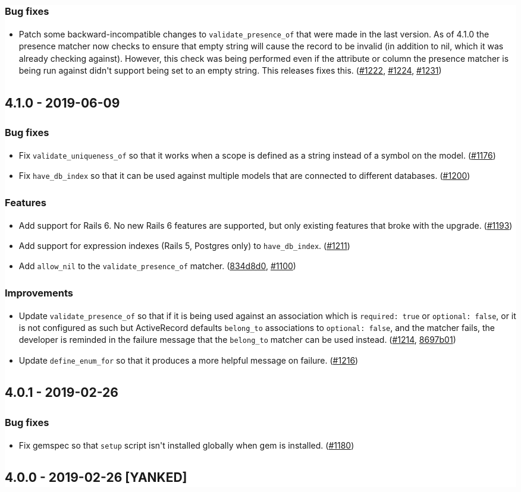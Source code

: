 ### Bug fixes

- Patch some backward-incompatible changes to `validate_presence_of` that were
  made in the last version. As of 4.1.0 the presence matcher now checks to
  ensure that empty string will cause the record to be invalid (in addition to
  nil, which it was already checking against). However, this check was being
  performed even if the attribute or column the presence matcher is being run
  against didn't support being set to an empty string. This releases fixes this.
  ([#1222], [#1224], [#1231])

[#1222]: https://github.com/thoughtbot/shoulda-matchers/pull/1222
[#1224]: https://github.com/thoughtbot/shoulda-matchers/pull/1224
[#1231]: https://github.com/thoughtbot/shoulda-matchers/pull/1231

## 4.1.0 - 2019-06-09

### Bug fixes

- Fix `validate_uniqueness_of` so that it works when a scope is defined as a
  string instead of a symbol on the model. ([#1176])

- Fix `have_db_index` so that it can be used against multiple models that are
  connected to different databases. ([#1200])

[#1176]: https://github.com/thoughtbot/shoulda-matchers/pull/1176
[#1200]: https://github.com/thoughtbot/shoulda-matchers/pull/1200

### Features

- Add support for Rails 6. No new Rails 6 features are supported, but only
  existing features that broke with the upgrade. ([#1193])

- Add support for expression indexes (Rails 5, Postgres only) to
  `have_db_index`. ([#1211])

- Add `allow_nil` to the `validate_presence_of` matcher. ([834d8d0], [#1100])

[#1193]: https://github.com/thoughtbot/shoulda-matchers/pull/1193
[#1211]: https://github.com/thoughtbot/shoulda-matchers/pull/1211
[834d8d0]: https://github.com/thoughtbot/shoulda-matchers/commit/834d8d0356573b9f47e63a1b910cfa8f3d815e51
[#1100]: https://github.com/thoughtbot/shoulda-matchers/pull/1100

### Improvements

- Update `validate_presence_of` so that if it is being used against an
  association which is `required: true` or `optional: false`, or it is not
  configured as such but ActiveRecord defaults `belong_to` associations to
  `optional: false`, and the matcher fails, the developer is reminded in the
  failure message that the `belong_to` matcher can be used instead. ([#1214],
  [8697b01])

- Update `define_enum_for` so that it produces a more helpful message on
  failure. ([#1216])

[#1214]: https://github.com/thoughtbot/shoulda-matchers/pull/1214
[8697b01]: https://github.com/thoughtbot/shoulda-matchers/commit/8697b015ed88fdbbbcf5d31bf98670f17c3df9e1
[#1216]: https://github.com/thoughtbot/shoulda-matchers/pull/1216

## 4.0.1 - 2019-02-26

### Bug fixes

- Fix gemspec so that `setup` script isn't installed globally when gem is
  installed. ([#1180])

[#1180]: https://github.com/thoughtbot/shoulda-matchers/pull/1180

## 4.0.0 - 2019-02-26 [YANKED]


[#1687]: https://github.com/thoughtbot/shoulda-matchers/pull/1687
[#1667]: https://github.com/thoughtbot/shoulda-matchers/pull/1667
[#1669]: https://github.com/thoughtbot/shoulda-matchers/pull/1669
[#1674]: https://github.com/thoughtbot/shoulda-matchers/pull/1674
[#1675]: https://github.com/thoughtbot/shoulda-matchers/pull/1675
[#1676]: https://github.com/thoughtbot/shoulda-matchers/pull/1676
[#1677]: https://github.com/thoughtbot/shoulda-matchers/pull/1677
[#1678]: https://github.com/thoughtbot/shoulda-matchers/pull/1678
[#1680]: https://github.com/thoughtbot/shoulda-matchers/pull/1680
[#1682]: https://github.com/thoughtbot/shoulda-matchers/pull/1682
[#1683]: https://github.com/thoughtbot/shoulda-matchers/pull/1683
[#1645]: https://github.com/thoughtbot/shoulda-matchers/pull/1645
[#1650]: https://github.com/thoughtbot/shoulda-matchers/pull/1650
[#1653]: https://github.com/thoughtbot/shoulda-matchers/pull/1653
[#1658]: https://github.com/thoughtbot/shoulda-matchers/pull/1658
[#1661]: https://github.com/thoughtbot/shoulda-matchers/pull/1661
[#1664]: https://github.com/thoughtbot/shoulda-matchers/pull/1664
[#1665]: https://github.com/thoughtbot/shoulda-matchers/pull/1665
[#1632]: https://github.com/thoughtbot/shoulda-matchers/pull/1632
[#1646]: https://github.com/thoughtbot/shoulda-matchers/pull/1646
[#1619]: https://github.com/thoughtbot/shoulda-matchers/pull/1619
[#1620]: https://github.com/thoughtbot/shoulda-matchers/pull/1620
[#1621]: https://github.com/thoughtbot/shoulda-matchers/pull/1621
[#1624]: https://github.com/thoughtbot/shoulda-matchers/pull/1624
[#1627]: https://github.com/thoughtbot/shoulda-matchers/pull/1627
[#1630]: https://github.com/thoughtbot/shoulda-matchers/pull/1630
[#1634]: https://github.com/thoughtbot/shoulda-matchers/pull/1634
[#1636]: https://github.com/thoughtbot/shoulda-matchers/pull/1636
[#1637]: https://github.com/thoughtbot/shoulda-matchers/pull/1637
[#1543]: https://github.com/thoughtbot/shoulda-matchers/pull/1543
[#1606]: https://github.com/thoughtbot/shoulda-matchers/pull/1606
[#1607]: https://github.com/thoughtbot/shoulda-matchers/pull/1607
[#1609]: https://github.com/thoughtbot/shoulda-matchers/pull/1609
[#1610]: https://github.com/thoughtbot/shoulda-matchers/pull/1610
[#1611]: https://github.com/thoughtbot/shoulda-matchers/pull/1611
[#1612]: https://github.com/thoughtbot/shoulda-matchers/pull/1612
[#1613]: https://github.com/thoughtbot/shoulda-matchers/pull/1613
[#1615]: https://github.com/thoughtbot/shoulda-matchers/pull/1615
[#1616]: https://github.com/thoughtbot/shoulda-matchers/pull/1616
[#1617]: https://github.com/thoughtbot/shoulda-matchers/pull/1617
[#1603]: https://github.com/thoughtbot/shoulda-matchers/pull/1603
[#1581]: https://github.com/thoughtbot/shoulda-matchers/pull/1581
[#1593]: https://github.com/thoughtbot/shoulda-matchers/pull/1593
[#1604]: https://github.com/thoughtbot/shoulda-matchers/pull/1604
[#1562]: https://github.com/thoughtbot/shoulda-matchers/pull/1562
[#1597]: https://github.com/thoughtbot/shoulda-matchers/pull/1597
[#1598]: https://github.com/thoughtbot/shoulda-matchers/pull/1598
[#1599]: https://github.com/thoughtbot/shoulda-matchers/pull/1599
[#1600]: https://github.com/thoughtbot/shoulda-matchers/pull/1600
[#1602]: https://github.com/thoughtbot/shoulda-matchers/pull/1602
[#1521]: https://github.com/thoughtbot/shoulda-matchers/pull/1521
[#1522]: https://github.com/thoughtbot/shoulda-matchers/pull/1522
[#1547]: https://github.com/thoughtbot/shoulda-matchers/pull/1547
[#1548]: https://github.com/thoughtbot/shoulda-matchers/pull/1548
[#1544]: https://github.com/thoughtbot/shoulda-matchers/pull/1544
[#1580]: https://github.com/thoughtbot/shoulda-matchers/pull/1580
[#1536]: https://github.com/thoughtbot/shoulda-matchers/pull/1536
[#1542]: https://github.com/thoughtbot/shoulda-matchers/pull/1542
[#1552]: https://github.com/thoughtbot/shoulda-matchers/pull/1552
[#1555]: https://github.com/thoughtbot/shoulda-matchers/pull/1555
[#1558]: https://github.com/thoughtbot/shoulda-matchers/pull/1558
[#1560]: https://github.com/thoughtbot/shoulda-matchers/pull/1560
[#1569]: https://github.com/thoughtbot/shoulda-matchers/pull/1569
[#1573]: https://github.com/thoughtbot/shoulda-matchers/pull/1573
[#1578]: https://github.com/thoughtbot/shoulda-matchers/pull/1578
[#1588]: https://github.com/thoughtbot/shoulda-matchers/pull/1588
[#1570]: https://github.com/thoughtbot/shoulda-matchers/pull/1570
[#1512]: https://github.com/thoughtbot/shoulda-matchers/pull/1512
[#1518]: https://github.com/thoughtbot/shoulda-matchers/pull/1518
[#1523]: https://github.com/thoughtbot/shoulda-matchers/pull/1523
[#1453]: https://github.com/thoughtbot/shoulda-matchers/pull/1453
[#1474]: https://github.com/thoughtbot/shoulda-matchers/pull/1474
[#1499]: https://github.com/thoughtbot/shoulda-matchers/pull/1499
[#1506]: https://github.com/thoughtbot/shoulda-matchers/pull/1506
[#1459]: https://github.com/thoughtbot/shoulda-matchers/pull/1459
[#1464]: https://github.com/thoughtbot/shoulda-matchers/pull/1464
[#1465]: https://github.com/thoughtbot/shoulda-matchers/pull/1465
[#1405]: https://github.com/thoughtbot/shoulda-matchers/pull/1405
[#1406]: https://github.com/thoughtbot/shoulda-matchers/pull/1406
[#1418]: https://github.com/thoughtbot/shoulda-matchers/pull/1418
[#1419]: https://github.com/thoughtbot/shoulda-matchers/pull/1419
[#1424]: https://github.com/thoughtbot/shoulda-matchers/pull/1424
[#1427]: https://github.com/thoughtbot/shoulda-matchers/pull/1427
[#1444]: https://github.com/thoughtbot/shoulda-matchers/pull/1444
[#1412]: https://github.com/thoughtbot/shoulda-matchers/pull/1412
[#1415]: https://github.com/thoughtbot/shoulda-matchers/pull/1415
[#1422]: https://github.com/thoughtbot/shoulda-matchers/pull/1422
[#1428]: https://github.com/thoughtbot/shoulda-matchers/pull/1428
[#1429]: https://github.com/thoughtbot/shoulda-matchers/pull/1429
[#1430]: https://github.com/thoughtbot/shoulda-matchers/pull/1430
[#1431]: https://github.com/thoughtbot/shoulda-matchers/pull/1431
[#1405]: https://github.com/thoughtbot/shoulda-matchers/pull/1405
[#1406]: https://github.com/thoughtbot/shoulda-matchers/pull/1406
[#1418]: https://github.com/thoughtbot/shoulda-matchers/pull/1418
[#1419]: https://github.com/thoughtbot/shoulda-matchers/pull/1419
[#1424]: https://github.com/thoughtbot/shoulda-matchers/pull/1424
[#1427]: https://github.com/thoughtbot/shoulda-matchers/pull/1427
[#1412]: https://github.com/thoughtbot/shoulda-matchers/pull/1412
[#1415]: https://github.com/thoughtbot/shoulda-matchers/pull/1415
[#1422]: https://github.com/thoughtbot/shoulda-matchers/pull/1422
[#1428]: https://github.com/thoughtbot/shoulda-matchers/pull/1428
[#1429]: https://github.com/thoughtbot/shoulda-matchers/pull/1429
[#1430]: https://github.com/thoughtbot/shoulda-matchers/pull/1430
[#1431]: https://github.com/thoughtbot/shoulda-matchers/pull/1431
[#1396]: https://github.com/thoughtbot/shoulda-matchers/pull/1396
[#1340]: https://github.com/thoughtbot/shoulda-matchers/pull/1340
[#1358]: https://github.com/thoughtbot/shoulda-matchers/pull/1358
[#1378]: https://github.com/thoughtbot/shoulda-matchers/pull/1378
[#1383]: https://github.com/thoughtbot/shoulda-matchers/pull/1383
[#1356]: https://github.com/thoughtbot/shoulda-matchers/pull/1356
[#1343]: https://github.com/thoughtbot/shoulda-matchers/pull/1343
[#1348]: https://github.com/thoughtbot/shoulda-matchers/pull/1348
[#1354]: https://github.com/thoughtbot/shoulda-matchers/pull/1354
[#1355]: https://github.com/thoughtbot/shoulda-matchers/pull/1355
[#1376]: https://github.com/thoughtbot/shoulda-matchers/pull/1376
[#1334]: https://github.com/thoughtbot/shoulda-matchers/pull/1334
[#1290]: https://github.com/thoughtbot/shoulda-matchers/issues/1290
[#952]: https://github.com/thoughtbot/shoulda-matchers/issues/952
[#992]: https://github.com/thoughtbot/shoulda-matchers/pull/992
[schema_validations]: https://github.com/SchemaPlus/schema_validations
[#995]: https://github.com/thoughtbot/shoulda-matchers/pull/995
[#1190]: https://github.com/thoughtbot/shoulda-matchers/pull/1190
[#1323]: https://github.com/thoughtbot/shoulda-matchers/pull/1323
[#1278]: https://github.com/thoughtbot/shoulda-matchers/pull/1278
[#725]: https://github.com/thoughtbot/shoulda-matchers/pull/725
[#1318]: https://github.com/thoughtbot/shoulda-matchers/pull/1318
[#1243]: https://github.com/thoughtbot/shoulda-matchers/pull/1243
[#1282]: https://github.com/thoughtbot/shoulda-matchers/pull/1282
[#1102]: https://github.com/thoughtbot/shoulda-matchers/pull/1102
[#646]: https://github.com/thoughtbot/shoulda-matchers/issues/646
[#723]: https://github.com/thoughtbot/shoulda-matchers/pull/723
[c0a1578]: https://github.com/thoughtbot/shoulda-matchers/commit/c0a1578435f66d6fbf0db1164205bd8d99f6aa2f
[#1310]: https://github.com/thoughtbot/shoulda-matchers/pull/1310
[#1314]: https://github.com/thoughtbot/shoulda-matchers/pull/1314
[#1328]: https://github.com/thoughtbot/shoulda-matchers/pull/1328
[#1320]: https://github.com/thoughtbot/shoulda-matchers/pull/1320
[#1263]: https://github.com/thoughtbot/shoulda-matchers/pull/1263
[#1273]: https://github.com/thoughtbot/shoulda-matchers/pull/1273
[#1274]: https://github.com/thoughtbot/shoulda-matchers/pull/1274
[#1106]: https://github.com/thoughtbot/shoulda-matchers/pull/1106
[#1237]: https://github.com/thoughtbot/shoulda-matchers/pull/1237
[#1241]: https://github.com/thoughtbot/shoulda-matchers/pull/1241
[#1253]: https://github.com/thoughtbot/shoulda-matchers/pull/1253
[#1236]: https://github.com/thoughtbot/shoulda-matchers/pull/1236
[a6d09aa]: https://github.com/thoughtbot/shoulda-matchers/commit/a6d09aa5de0d546367e7b3d7177dfde6c66f7f05
[#943]: https://github.com/thoughtbot/shoulda-matchers/pull/943
[#933]: https://github.com/thoughtbot/shoulda-matchers/issues/933
[df04f87]: https://github.com/thoughtbot/shoulda-matchers/commit/df04f8704abc3754c63c488433dac8c30573da6b
[#965]: https://github.com/thoughtbot/shoulda-matchers/pull/965
[#913]: https://github.com/thoughtbot/shoulda-matchers/issues/913
[8d7dcb8]: https://github.com/thoughtbot/shoulda-matchers/commit/8d7dcb88c3bae8315e4107a39ae17fe19a4b6786
[#1038]: https://github.com/thoughtbot/shoulda-matchers/pull/1038
[#1006]: httpce9624b3c5a08b9134150e228440c771d95782b7s://github.com/thoughtbot/shoulda-matchers/issues/1006
[ce9624b]: https://github.com/thoughtbot/shoulda-matchers/commit/ce9624b3c5a08b9134150e228440c771d95782b7
[#989]: https://github.com/thoughtbot/shoulda-matchers/pull/989
[#964]: https://github.com/thoughtbot/shoulda-matchers/pull/964
[#917]: https://github.com/thoughtbot/shoulda-matchers/pull/917
[#867]: https://github.com/thoughtbot/shoulda-matchers/issues/867
[#1054]: https://github.com/thoughtbot/shoulda-matchers/pull/1054
[5650aae]: https://github.com/thoughtbot/shoulda-matchers/commit/5650aae35de85aeabd75bc544324fda33ce1a092
[#1063]: https://github.com/thoughtbot/shoulda-matchers/pull/1063
[#912]: https://github.com/thoughtbot/shoulda-matchers/issues/912
[#1073]: https://github.com/thoughtbot/shoulda-matchers/pull/1073
[#949]: https://github.com/thoughtbot/shoulda-matchers/issues/949
[d49cfca]: https://github.com/thoughtbot/shoulda-matchers/commit/d49cfcae1b294e12a05e06a5612cb8ebb22a7df1
[#798]: https://github.com/thoughtbot/shoulda-matchers/pull/798
[#724]: https://github.com/thoughtbot/shoulda-matchers/issues/724
[d49cfca]: https://github.com/thoughtbot/shoulda-matchers/commit/d49cfcae1b294e12a05e06a5612cb8ebb22a7df1
[3af3d9f]: https://github.com/thoughtbot/shoulda-matchers/commit/3af3d9f7abb768c063759941724ccae48c7b76d6
[#956]: https://github.com/thoughtbot/shoulda-matchers/pull/956
[#870]: https://github.com/thoughtbot/shoulda-matchers/issues/870
[#861]: https://github.com/thoughtbot/shoulda-matchers/issues/861
[#1153]: https://github.com/thoughtbot/shoulda-matchers/issues/1153
[#1154]: https://github.com/thoughtbot/shoulda-matchers/issues/1154
[#954]: https://github.com/thoughtbot/shoulda-matchers/issues/954
[#1074]: https://github.com/thoughtbot/shoulda-matchers/pull/1074
[#1075]: https://github.com/thoughtbot/shoulda-matchers/pull/1075
[#1077]: https://github.com/thoughtbot/shoulda-matchers/pull/1077
[#961]: https://github.com/thoughtbot/shoulda-matchers/issues/961
[795ca68]: https://github.com/thoughtbot/shoulda-matchers/commit/795ca688bff08590dbd2ab6f2b51ea415e0c7473
[#1089]: https://github.com/thoughtbot/shoulda-matchers/pull/1089
[#904]: https://github.com/thoughtbot/shoulda-matchers/issues/904
[61c3654]: https://github.com/thoughtbot/shoulda-matchers/commit/61c365416a09c5cffd7fcb774a07de4abf8e9afd
[03a1d21]: https://github.com/thoughtbot/shoulda-matchers/commit/03a1d213805a44a0aec99857e01cab8524aa0c05
[#1040]: https://github.com/thoughtbot/shoulda-matchers/pull/1040
[#1031]: https://github.com/thoughtbot/shoulda-matchers/pull/1031
[#1009]: https://github.com/thoughtbot/shoulda-matchers/pull/1009
[#1001]: https://github.com/thoughtbot/shoulda-matchers/issues/1001
[44c019]: https://github.com/thoughtbot/shoulda-matchers/commit/44c0198830921650af3b4a56f5d72aaae2168480
[#899]: https://github.com/thoughtbot/shoulda-matchers/issues/899
[#902]: https://github.com/thoughtbot/shoulda-matchers/pull/902
[#879]: https://github.com/thoughtbot/shoulda-matchers/issues/879
[45de869]: https://github.com/thoughtbot/shoulda-matchers/commit/45de8698487d57f559c5bf35818d1c1ee82b0e77
[#880]: https://github.com/thoughtbot/shoulda-matchers/issues/880
[#884]: https://github.com/thoughtbot/shoulda-matchers/issues/884
[#885]: https://github.com/thoughtbot/shoulda-matchers/issues/885
[78ccfc5]: https://github.com/thoughtbot/shoulda-matchers/commit/78ccfc50b52fa686c109d614df66744b0da65380
[28bd9a1]: https://github.com/thoughtbot/shoulda-matchers/commit/28bd9a10c71af4d541b692d6204163c394ebd33c
[#830]: https://github.com/thoughtbot/shoulda-matchers/issues/830
[6c67a5e]: https://github.com/thoughtbot/shoulda-matchers/commit/6c67a5eb0df265d3a565aa7d1a7e2b645051eb5a
[9e8603e]: https://github.com/thoughtbot/shoulda-matchers/commit/9e8603eb745bfa2a5aea6dfef85adf680d447151
[1189934]: https://github.com/thoughtbot/shoulda-matchers/commit/118993480604d39c73687d069f7af3726f3e3f3e
[5532f43]: https://github.com/thoughtbot/shoulda-matchers/commit/5532f4359aa332b10de7d46f876eaffd4a95b5b6
[#786]: https://github.com/thoughtbot/shoulda-matchers/issues/786
[#799]: https://github.com/thoughtbot/shoulda-matchers/issues/799
[#801]: https://github.com/thoughtbot/shoulda-matchers/issues/801
[#804]: https://github.com/thoughtbot/shoulda-matchers/issues/804
[#817]: https://github.com/thoughtbot/shoulda-matchers/issues/817
[#841]: https://github.com/thoughtbot/shoulda-matchers/issues/841
[#849]: https://github.com/thoughtbot/shoulda-matchers/issues/849
[#872]: https://github.com/thoughtbot/shoulda-matchers/issues/872
[#873]: https://github.com/thoughtbot/shoulda-matchers/issues/873
[#874]: https://github.com/thoughtbot/shoulda-matchers/issues/874
[#822]: https://github.com/thoughtbot/shoulda-matchers/pull/822
[5ed0362]: https://github.com/thoughtbot/shoulda-matchers/commit/5ed03624197314865ff5463e473e5e84bb91d9ea
[#832]: https://github.com/thoughtbot/shoulda-matchers/issues/832
[#840]: https://github.com/thoughtbot/shoulda-matchers/pull/840
[#836]: https://github.com/thoughtbot/shoulda-matchers/issues/836
[2962112]: https://github.com/thoughtbot/shoulda-matchers/commit/296211211497e624dde87adae68b385ad4cdae3a
[8e24a6e]: https://github.com/thoughtbot/shoulda-matchers/commit/8e24a6e9b2b147f2c51fb03aa02543f213acab34
[68dd70a]: https://github.com/thoughtbot/shoulda-matchers/commit/68dd70a23d8997a490683adcd2108a4a5cadf8ba
[a559713]: https://github.com/thoughtbot/shoulda-matchers/commit/a559713f96303414551c0bc1767fb11eb19bcc5d
[#783]: https://github.com/thoughtbot/shoulda-matchers/pull/783
[8fa97b4]: https://github.com/thoughtbot/shoulda-matchers/commit/8fa97b4ff33b57ce16dfb96be1ec892502f2aa9e
[#784]: https://github.com/thoughtbot/shoulda-matchers/pull/784
[#789]: https://github.com/thoughtbot/shoulda-matchers/pull/789
[ada9bd3]: https://github.com/thoughtbot/shoulda-matchers/commit/ada9bd3a1b9f2bb9fa74d0dfe1f8f7080314298c
[#812]: https://github.com/thoughtbot/shoulda-matchers/pull/812
[active_model_serializers-matchers]: https://github.com/adambarber/active_model_serializers-matchers
[no-auto-integration-1]: https://github.com/freerange/mocha/commit/049080c673ee3f76e76adc1e1a6122c7869f1648
[no-auto-integration-2]: https://github.com/rr/rr/issues/29
[1900071]: https://github.com/thoughtbot/shoulda-matchers/commit/190007155e0676aae84d08d8ed8eed3beebc3a06
[b7fe87a]: https://github.com/thoughtbot/shoulda-matchers/commit/b7fe87ae915f6b1f99d64e847fea536ad0f78024
[a4045a1]: https://github.com/thoughtbot/shoulda-matchers/commit/a4045a1f9bc454e618a7c55960942eb030f02fdd
[57a1922]: https://github.com/thoughtbot/shoulda-matchers/commit/57a19228b6a85f12ba7a79a26dae5869c1499c6d
[19ce8a6]: https://github.com/thoughtbot/shoulda-matchers/commit/19c38a642a2ae1316ef12540a0185cd026901e74
[eaaa2d8]: https://github.com/thoughtbot/shoulda-matchers/commit/eaaa2d83e5cd31a3ca0a1aaa65441ea1a4fffa49
[55c8d09]: https://github.com/thoughtbot/shoulda-matchers/commit/55c8d09bf2af886540924efa83c3b518d926a770
[801f2c7]: https://github.com/thoughtbot/shoulda-matchers/commit/801f2c7c1eab3b2053244485c9800f850959cfef
[535fe05]: https://github.com/thoughtbot/shoulda-matchers/commit/535fe05be8686fdafd8b22f2ed5c4192bd565d50
[6ac7b81]: https://github.com/thoughtbot/shoulda-matchers/commit/6ac7b8158cfba3b518eb3da3c24345e4473b416f
[#755]: https://github.com/thoughtbot/shoulda-matchers/pull/755
[#752]: https://github.com/thoughtbot/shoulda-matchers/pull/752
[9d9dc4e]: https://github.com/thoughtbot/shoulda-matchers/commit/9d9dc4e6b9cf2c19df66a1b4ba432ad8d3e5dded
[32c0e62]: https://github.com/thoughtbot/shoulda-matchers/commit/32c0e62596b87e37a301f87bbe21cfcc77750552
[af98a23]: https://github.com/thoughtbot/shoulda-matchers/commit/af98a23091551fb40aded5a8d4f9e5be926f53a9
[8cf449b]: https://github.com/thoughtbot/shoulda-matchers/commit/8cf449b4ca37d0d7446d2cabbfa5a1582358256d
[9748869]: https://github.com/thoughtbot/shoulda-matchers/commit/97488690910520ed8e1f2e164b1982eff5ef1f19
[#402]: https://github.com/thoughtbot/shoulda-matchers/pull/402
[#587]: https://github.com/thoughtbot/shoulda-matchers/pull/587
[#662]: https://github.com/thoughtbot/shoulda-matchers/pull/662
[#554]: https://github.com/thoughtbot/shoulda-matchers/pull/554
[#641]: https://github.com/thoughtbot/shoulda-matchers/pull/641
[#521]: https://github.com/thoughtbot/shoulda-matchers/pull/521
[#607]: https://github.com/thoughtbot/shoulda-matchers/pull/607
[#648]: https://github.com/thoughtbot/shoulda-matchers/pull/648
[#675]: https://github.com/thoughtbot/shoulda-matchers/pull/675
[#677]: https://github.com/thoughtbot/shoulda-matchers/pull/677
[#620]: https://github.com/thoughtbot/shoulda-matchers/pull/620
[#693]: https://github.com/thoughtbot/shoulda-matchers/pull/693
[#356]: https://github.com/thoughtbot/shoulda-matchers/pull/356
[#358]: https://github.com/thoughtbot/shoulda-matchers/pull/358
[#556]: https://github.com/thoughtbot/shoulda-matchers/pull/556
[#457]: https://github.com/thoughtbot/shoulda-matchers/pull/457
[#694]: https://github.com/thoughtbot/shoulda-matchers/pull/694
[#692]: https://github.com/thoughtbot/shoulda-matchers/pull/692
[#699]: https://github.com/thoughtbot/shoulda-matchers/pull/699
[#746]: https://github.com/thoughtbot/shoulda-matchers/pull/746
[e0a0200]: https://github.com/thoughtbot/shoulda-matchers/commit/e0a0200fe47157c161fb206043540804bdad664e
[#591]: https://github.com/thoughtbot/shoulda-matchers/pull/591
[#592]: https://github.com/thoughtbot/shoulda-matchers/pull/592
[#588]: https://github.com/thoughtbot/shoulda-matchers/pull/588
[#584]: https://github.com/thoughtbot/shoulda-matchers/pull/584
[#593]: https://github.com/thoughtbot/shoulda-matchers/pull/593
[#597]: https://github.com/thoughtbot/shoulda-matchers/pull/597
[#537]: https://github.com/thoughtbot/shoulda-matchers/pull/537
[#598]: https://github.com/thoughtbot/shoulda-matchers/pull/598
[#602]: https://github.com/thoughtbot/shoulda-matchers/pull/602
[#543]: https://github.com/thoughtbot/shoulda-matchers/pull/543
[#622]: https://github.com/thoughtbot/shoulda-matchers/pull/622
[#627]: https://github.com/thoughtbot/shoulda-matchers/pull/627
[#631]: https://github.com/thoughtbot/shoulda-matchers/pull/631
[#334]: https://github.com/thoughtbot/shoulda-matchers/pull/334
[#326]: https://github.com/thoughtbot/shoulda-matchers/pull/326
[#313]: https://github.com/thoughtbot/shoulda-matchers/pull/313
[#311]: https://github.com/thoughtbot/shoulda-matchers/pull/311
[#287]: https://github.com/thoughtbot/shoulda-matchers/pull/287
[#207]: https://github.com/thoughtbot/shoulda-matchers/pull/207
[#244]: https://github.com/thoughtbot/shoulda-matchers/pull/244
[#88]: https://github.com/thoughtbot/shoulda-matchers/pull/80